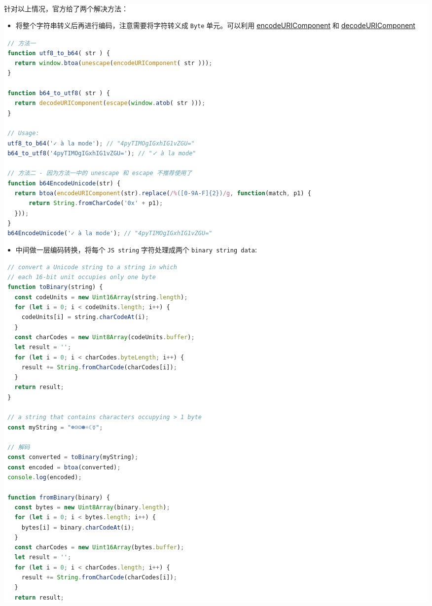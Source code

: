    针对以上情况，官方给了两个解决方法：
   * 将整个字符串转义后再进行编码，注意需要将字符转义成 `Byte` 单元。可以利用 [encodeURIComponent](https://developer.mozilla.org/zh-CN/docs/Web/JavaScript/Reference/Global_Objects/encodeURIComponent) 和 [decodeURIComponent](https://developer.mozilla.org/zh-CN/docs/Web/JavaScript/Reference/Global_Objects/decodeURIComponent)

   ``` js
    // 方法一
    function utf8_to_b64( str ) {
      return window.btoa(unescape(encodeURIComponent( str )));
    }

    function b64_to_utf8( str ) {
      return decodeURIComponent(escape(window.atob( str )));
    }

    // Usage:
    utf8_to_b64('✓ à la mode'); // "4pyTIMOgIGxhIG1vZGU="
    b64_to_utf8('4pyTIMOgIGxhIG1vZGU='); // "✓ à la mode"

    // 方法二 - 因为方法一中的 unescape 和 escape 不推荐使用了
    function b64EncodeUnicode(str) {
      return btoa(encodeURIComponent(str).replace(/%([0-9A-F]{2})/g, function(match, p1) {
          return String.fromCharCode('0x' + p1);
      }));
    }
    b64EncodeUnicode('✓ à la mode'); // "4pyTIMOgIGxhIG1vZGU="
   ``` 

   * 中间做一层编码转换，将每个 `JS string` 字符处理成两个 `binary string data`:

   ``` js
    // convert a Unicode string to a string in which
    // each 16-bit unit occupies only one byte
    function toBinary(string) {
      const codeUnits = new Uint16Array(string.length);
      for (let i = 0; i < codeUnits.length; i++) {
        codeUnits[i] = string.charCodeAt(i);
      }
      const charCodes = new Uint8Array(codeUnits.buffer);
      let result = '';
      for (let i = 0; i < charCodes.byteLength; i++) {
        result += String.fromCharCode(charCodes[i]);
      }
      return result;
    }

    // a string that contains characters occupying > 1 byte
    const myString = "☸☹☺☻☼☾☿";

    // 解码
    const converted = toBinary(myString);
    const encoded = btoa(converted);
    console.log(encoded); 
    
    function fromBinary(binary) {
      const bytes = new Uint8Array(binary.length);
      for (let i = 0; i < bytes.length; i++) {
        bytes[i] = binary.charCodeAt(i);
      }
      const charCodes = new Uint16Array(bytes.buffer);
      let result = '';
      for (let i = 0; i < charCodes.length; i++) {
        result += String.fromCharCode(charCodes[i]);
      }
      return result;
   ```